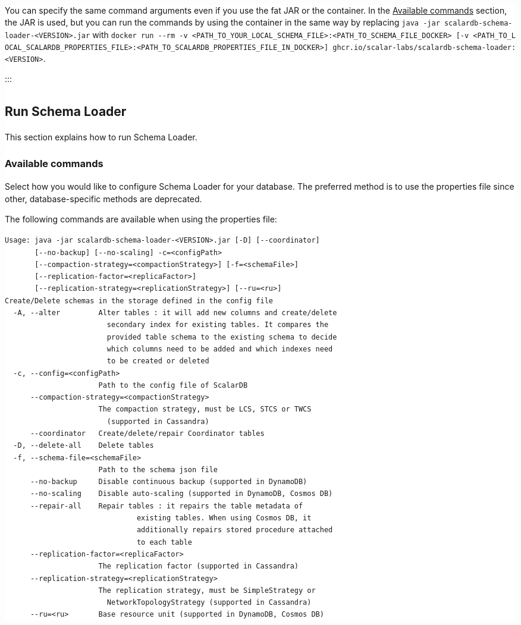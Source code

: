 You can specify the same command arguments even if you use the fat JAR or the container. In the [Available commands](#available-commands) section, the JAR is used, but you can run the commands by using the container in the same way by replacing `java -jar scalardb-schema-loader-<VERSION>.jar` with `docker run --rm -v <PATH_TO_YOUR_LOCAL_SCHEMA_FILE>:<PATH_TO_SCHEMA_FILE_DOCKER> [-v <PATH_TO_LOCAL_SCALARDB_PROPERTIES_FILE>:<PATH_TO_SCALARDB_PROPERTIES_FILE_IN_DOCKER>] ghcr.io/scalar-labs/scalardb-schema-loader:<VERSION>`.

:::
</div>
</div>

## Run Schema Loader

This section explains how to run Schema Loader.

### Available commands

Select how you would like to configure Schema Loader for your database. The preferred method is to use the properties file since other, database-specific methods are deprecated.

The following commands are available when using the properties file:

```console
Usage: java -jar scalardb-schema-loader-<VERSION>.jar [-D] [--coordinator]
       [--no-backup] [--no-scaling] -c=<configPath>
       [--compaction-strategy=<compactionStrategy>] [-f=<schemaFile>]
       [--replication-factor=<replicaFactor>]
       [--replication-strategy=<replicationStrategy>] [--ru=<ru>]
Create/Delete schemas in the storage defined in the config file
  -A, --alter         Alter tables : it will add new columns and create/delete
                        secondary index for existing tables. It compares the
                        provided table schema to the existing schema to decide
                        which columns need to be added and which indexes need
                        to be created or deleted
  -c, --config=<configPath>
                      Path to the config file of ScalarDB
      --compaction-strategy=<compactionStrategy>
                      The compaction strategy, must be LCS, STCS or TWCS
                        (supported in Cassandra)
      --coordinator   Create/delete/repair Coordinator tables
  -D, --delete-all    Delete tables
  -f, --schema-file=<schemaFile>
                      Path to the schema json file
      --no-backup     Disable continuous backup (supported in DynamoDB)
      --no-scaling    Disable auto-scaling (supported in DynamoDB, Cosmos DB)
      --repair-all    Repair tables : it repairs the table metadata of
                               existing tables. When using Cosmos DB, it
                               additionally repairs stored procedure attached
                               to each table
      --replication-factor=<replicaFactor>
                      The replication factor (supported in Cassandra)
      --replication-strategy=<replicationStrategy>
                      The replication strategy, must be SimpleStrategy or
                        NetworkTopologyStrategy (supported in Cassandra)
      --ru=<ru>       Base resource unit (supported in DynamoDB, Cosmos DB)
```
